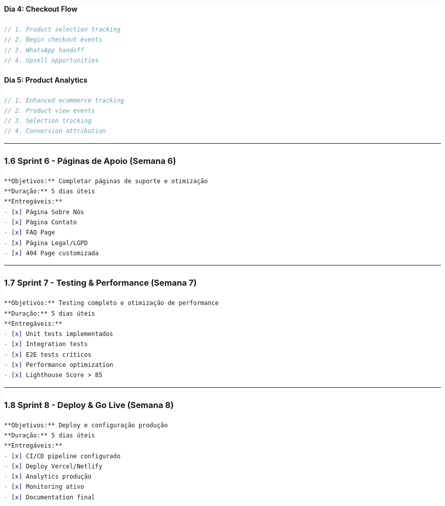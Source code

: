 #### Dia 4: Checkout Flow
```typescript
// 1. Product selection tracking
// 2. Begin checkout events
// 3. WhatsApp handoff
// 4. Upsell opportunities
```

#### Dia 5: Product Analytics
```typescript
// 1. Enhanced ecommerce tracking
// 2. Product view events
// 3. Selection tracking
// 4. Conversion attribution
```

---

### 1.6 Sprint 6 - Páginas de Apoio (Semana 6)
```markdown
**Objetivos:** Completar páginas de suporte e otimização
**Duração:** 5 dias úteis
**Entregáveis:**
- [x] Página Sobre Nós
- [x] Página Contato
- [x] FAQ Page
- [x] Página Legal/LGPD
- [x] 404 Page customizada
```

---

### 1.7 Sprint 7 - Testing & Performance (Semana 7)
```markdown
**Objetivos:** Testing completo e otimização de performance
**Duração:** 5 dias úteis
**Entregáveis:**
- [x] Unit tests implementados
- [x] Integration tests
- [x] E2E tests críticos
- [x] Performance optimization
- [x] Lighthouse Score > 85
```

---

### 1.8 Sprint 8 - Deploy & Go Live (Semana 8)
```markdown
**Objetivos:** Deploy e configuração produção
**Duração:** 5 dias úteis
**Entregáveis:**
- [x] CI/CD pipeline configurado
- [x] Deploy Vercel/Netlify
- [x] Analytics produção
- [x] Monitoring ativo
- [x] Documentation final
```
